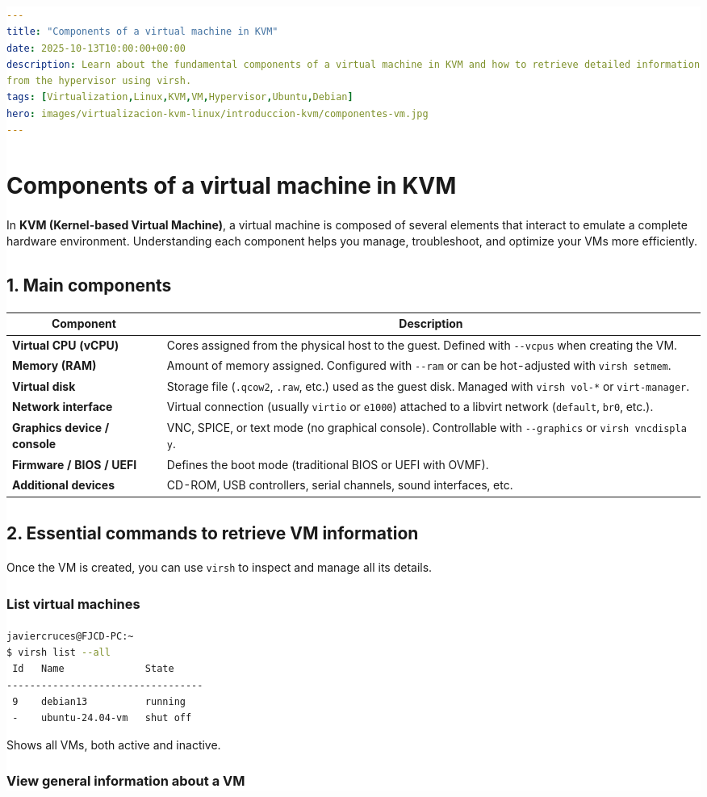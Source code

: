 ```yaml
---
title: "Components of a virtual machine in KVM"
date: 2025-10-13T10:00:00+00:00
description: Learn about the fundamental components of a virtual machine in KVM and how to retrieve detailed information from the hypervisor using virsh.
tags: [Virtualization,Linux,KVM,VM,Hypervisor,Ubuntu,Debian]
hero: images/virtualizacion-kvm-linux/introduccion-kvm/componentes-vm.jpg
---
```


# Components of a virtual machine in KVM

In **KVM (Kernel-based Virtual Machine)**, a virtual machine is composed of several elements that interact to emulate a complete hardware environment. Understanding each component helps you manage, troubleshoot, and optimize your VMs more efficiently.

## 1. Main components

| Component | Description |
|-------------|--------------|
| **Virtual CPU (vCPU)** | Cores assigned from the physical host to the guest. Defined with `--vcpus` when creating the VM. |
| **Memory (RAM)** | Amount of memory assigned. Configured with `--ram` or can be hot-adjusted with `virsh setmem`. |
| **Virtual disk** | Storage file (`.qcow2`, `.raw`, etc.) used as the guest disk. Managed with `virsh vol-*` or `virt-manager`. |
| **Network interface** | Virtual connection (usually `virtio` or `e1000`) attached to a libvirt network (`default`, `br0`, etc.). |
| **Graphics device / console** | VNC, SPICE, or text mode (no graphical console). Controllable with `--graphics` or `virsh vncdisplay`. |
| **Firmware / BIOS / UEFI** | Defines the boot mode (traditional BIOS or UEFI with OVMF). |
| **Additional devices** | CD-ROM, USB controllers, serial channels, sound interfaces, etc. |

## 2. Essential commands to retrieve VM information

Once the VM is created, you can use `virsh` to inspect and manage all its details.

### List virtual machines

```bash
javiercruces@FJCD-PC:~
$ virsh list --all
 Id   Name              State
----------------------------------
 9    debian13          running
 -    ubuntu-24.04-vm   shut off
```

Shows all VMs, both active and inactive.

### View general information about a VM
